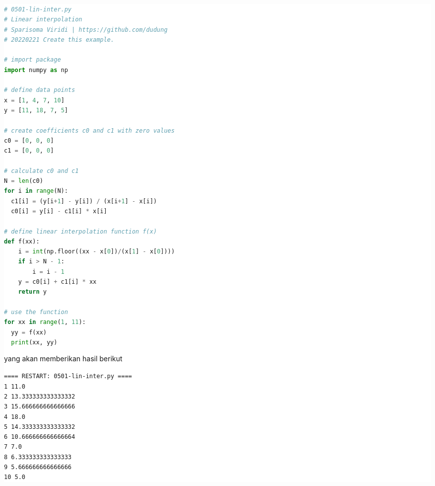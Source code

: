 ```python
# 0501-lin-inter.py
# Linear interpolation
# Sparisoma Viridi | https://github.com/dudung
# 20220221 Create this example.

# import package
import numpy as np

# define data points
x = [1, 4, 7, 10]
y = [11, 18, 7, 5]

# create coefficients c0 and c1 with zero values
c0 = [0, 0, 0]
c1 = [0, 0, 0]

# calculate c0 and c1
N = len(c0)
for i in range(N):
  c1[i] = (y[i+1] - y[i]) / (x[i+1] - x[i])
  c0[i] = y[i] - c1[i] * x[i]

# define linear interpolation function f(x)
def f(xx):
    i = int(np.floor((xx - x[0])/(x[1] - x[0])))
    if i > N - 1:
        i = i - 1
    y = c0[i] + c1[i] * xx
    return y

# use the function
for xx in range(1, 11):
  yy = f(xx)
  print(xx, yy)

```

yang akan memberikan hasil berikut

```batch
==== RESTART: 0501-lin-inter.py ====
1 11.0
2 13.333333333333332
3 15.666666666666666
4 18.0
5 14.333333333333332
6 10.666666666666664
7 7.0
8 6.333333333333333
9 5.666666666666666
10 5.0
```
